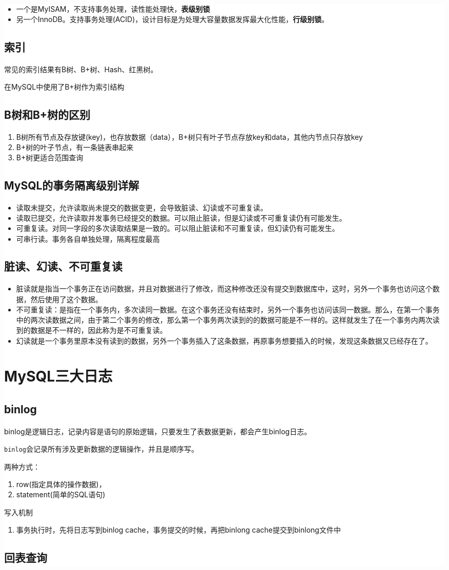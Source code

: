 - 一个是MyISAM，不支持事务处理，读性能处理快，**表级别锁**
- 另一个InnoDB。支持事务处理(ACID)，设计目标是为处理大容量数据发挥最大化性能，**行级别锁**。



## 索引

常见的索引结果有B树、B+树、Hash、红黑树。

在MySQL中使用了B+树作为索引结构

## B树和B+树的区别

1. B树所有节点及存放键(key)，也存放数据（data），B+树只有叶子节点存放key和data，其他内节点只存放key
2. B+树的叶子节点，有一条链表串起来
3. B+树更适合范围查询



## MySQL的事务隔离级别详解

- 读取未提交，允许读取尚未提交的数据变更，会导致脏读、幻读或不可重复读。
- 读取已提交，允许读取并发事务已经提交的数据。可以阻止脏读，但是幻读或不可重复读仍有可能发生。
- 可重复读。对同一字段的多次读取结果是一致的。可以阻止脏读和不可重复读，但幻读仍有可能发生。
- 可串行读。事务各自单独处理，隔离程度最高

## 脏读、幻读、不可重复读

- 脏读就是指当一个事务正在访问数据，并且对数据进行了修改，而这种修改还没有提交到数据库中，这时，另外一个事务也访问这个数据，然后使用了这个数据。
- 不可重复读：是指在一个事务内，多次读同一数据。在这个事务还没有结束时，另外一个事务也访问该同一数据。那么，在第一个事务中的两次读数据之间，由于第二个事务的修改，那么第一个事务两次读到的的数据可能是不一样的。这样就发生了在一个事务内两次读到的数据是不一样的，因此称为是不可重复读。
- 幻读就是一个事务里原本没有读到的数据，另外一个事务插入了这条数据，再原事务想要插入的时候，发现这条数据又已经存在了。

# MySQL三大日志

## binlog 

binlog是逻辑日志，记录内容是语句的原始逻辑，只要发生了表数据更新，都会产生binlog日志。

`binlog`会记录所有涉及更新数据的逻辑操作，并且是顺序写。

两种方式：

1. row(指定具体的操作数据)， 
2. statement(简单的SQL语句)

写入机制

1. 事务执行时，先将日志写到binlog cache，事务提交的时候，再把binlong cache提交到binlong文件中



## 回表查询
